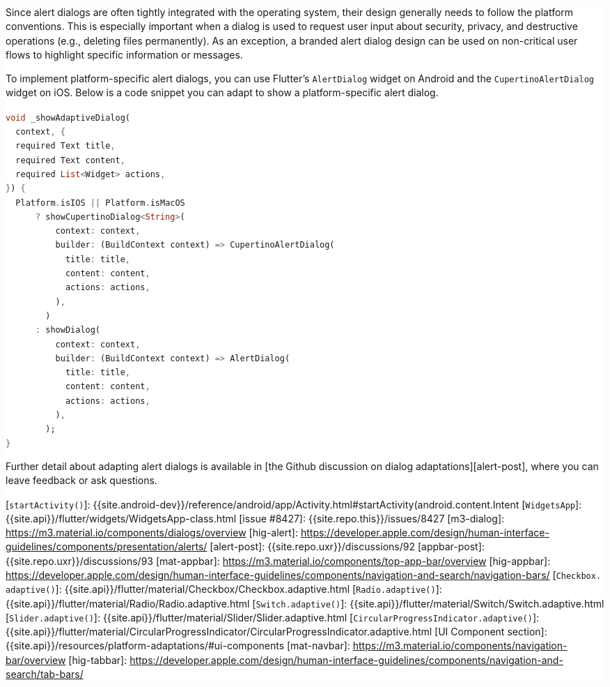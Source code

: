Since alert dialogs are often tightly integrated with the operating system, 
their design generally needs to follow the platform conventions. 
This is especially important when a dialog is used to request user input 
about security, privacy, and destructive operations (e.g., deleting files 
permanently). As an exception, a branded alert dialog design can be used on 
non-critical user flows to highlight specific information or messages.

To implement platform-specific alert dialogs, 
you can use Flutter’s `AlertDialog` widget on Android 
and the `CupertinoAlertDialog` widget on iOS. Below is a code snippet you can 
adapt to show a platform-specific alert dialog.

```dart
void _showAdaptiveDialog(
  context, {
  required Text title,
  required Text content,
  required List<Widget> actions,
}) {
  Platform.isIOS || Platform.isMacOS
      ? showCupertinoDialog<String>(
          context: context,
          builder: (BuildContext context) => CupertinoAlertDialog(
            title: title,
            content: content,
            actions: actions,
          ),
        )
      : showDialog(
          context: context,
          builder: (BuildContext context) => AlertDialog(
            title: title,
            content: content,
            actions: actions,
          ),
        );
}
```

Further detail about adapting alert dialogs is available in 
[the Github discussion on dialog adaptations][alert-post], where you can leave feedback or ask questions.


[issue #8410]: {{site.repo.flutter}}/issues/8410#issuecomment-468034023
[android.app.AlertDialog]: {{site.android-dev}}/reference/android/app/AlertDialog.html
[`CupertinoNavigationBar`]: {{site.api}}/flutter/cupertino/CupertinoNavigationBar-class.html
[`CupertinoSliverNavigationBar`]: {{site.api}}/flutter/cupertino/CupertinoSliverNavigationBar-class.html
[default theme]: {{site.repo.flutter}}/blob/master/packages/flutter/lib/src/cupertino/text_theme.dart
[Material/Cupertino adaptive widget problem definition]: http://bit.ly/flutter-adaptive-widget-problem
[`Navigator.push()`]: {{site.api}}/flutter/widgets/Navigator/push.html
[overscroll glow indicator]: {{site.api}}/flutter/widgets/GlowingOverscrollIndicator-class.html
[overscrolls]: {{site.api}}/flutter/widgets/BouncingScrollPhysics-class.html
[`PageRoute.fullscreenDialog`]: {{site.api}}/flutter/widgets/PageRoute-class.html
[platform_design code samples]: {{site.github}}/flutter/samples/tree/main/platform_design
[`Icons.adaptive`]: {{site.api}}/flutter/material/PlatformAdaptiveIcons-class.html
[slides and clip-reveals up]: {{site.api}}/flutter/material/OpenUpwardsPageTransitionsBuilder-class.html
[slides up and fades in]: {{site.api}}/flutter/material/FadeUpwardsPageTransitionsBuilder-class.html
[`startActivity()`]: {{site.android-dev}}/reference/android/app/Activity.html#startActivity(android.content.Intent
[`WidgetsApp`]: {{site.api}}/flutter/widgets/WidgetsApp-class.html
[issue #8427]: {{site.repo.this}}/issues/8427
[m3-dialog]: https://m3.material.io/components/dialogs/overview
[hig-alert]: https://developer.apple.com/design/human-interface-guidelines/components/presentation/alerts/
[alert-post]: {{site.repo.uxr}}/discussions/92
[appbar-post]: {{site.repo.uxr}}/discussions/93
[mat-appbar]: https://m3.material.io/components/top-app-bar/overview
[hig-appbar]: https://developer.apple.com/design/human-interface-guidelines/components/navigation-and-search/navigation-bars/
[`Checkbox.adaptive()`]: {{site.api}}/flutter/material/Checkbox/Checkbox.adaptive.html
[`Radio.adaptive()`]: {{site.api}}/flutter/material/Radio/Radio.adaptive.html
[`Switch.adaptive()`]: {{site.api}}/flutter/material/Switch/Switch.adaptive.html
[`Slider.adaptive()`]: {{site.api}}/flutter/material/Slider/Slider.adaptive.html
[`CircularProgressIndicator.adaptive()`]: {{site.api}}/flutter/material/CircularProgressIndicator/CircularProgressIndicator.adaptive.html
[UI Component section]: {{site.api}}/resources/platform-adaptations/#ui-components
[mat-navbar]: https://m3.material.io/components/navigation-bar/overview
[hig-tabbar]: https://developer.apple.com/design/human-interface-guidelines/components/navigation-and-search/tab-bars/